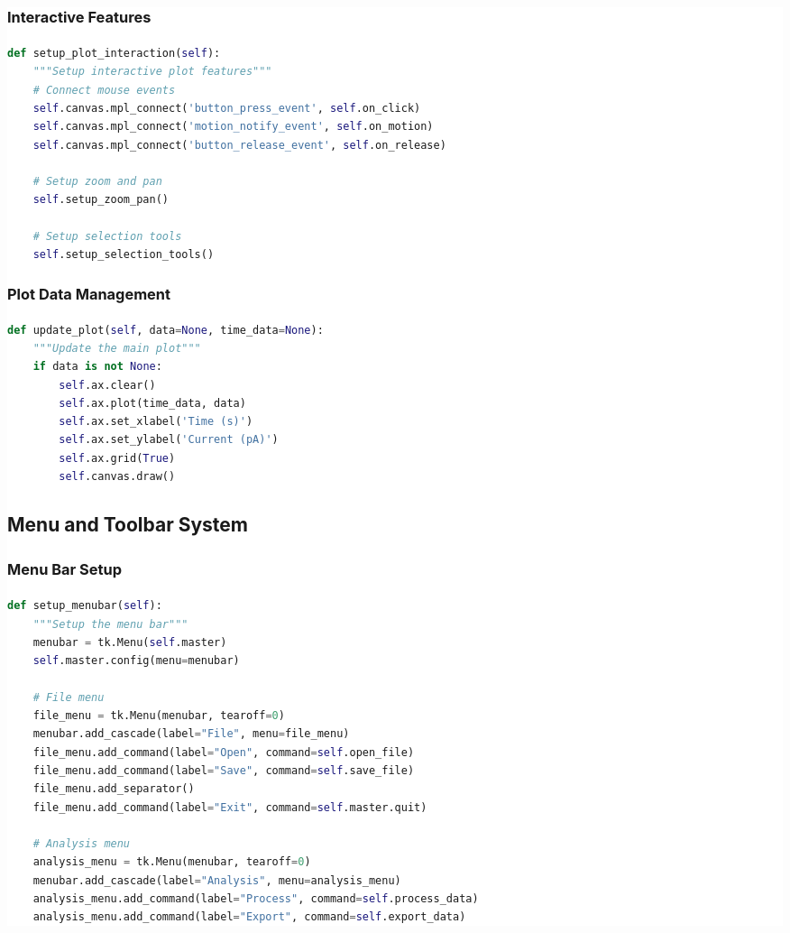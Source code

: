 ### Interactive Features
```python
def setup_plot_interaction(self):
    """Setup interactive plot features"""
    # Connect mouse events
    self.canvas.mpl_connect('button_press_event', self.on_click)
    self.canvas.mpl_connect('motion_notify_event', self.on_motion)
    self.canvas.mpl_connect('button_release_event', self.on_release)
    
    # Setup zoom and pan
    self.setup_zoom_pan()
    
    # Setup selection tools
    self.setup_selection_tools()
```

### Plot Data Management
```python
def update_plot(self, data=None, time_data=None):
    """Update the main plot"""
    if data is not None:
        self.ax.clear()
        self.ax.plot(time_data, data)
        self.ax.set_xlabel('Time (s)')
        self.ax.set_ylabel('Current (pA)')
        self.ax.grid(True)
        self.canvas.draw()
```

## Menu and Toolbar System

### Menu Bar Setup
```python
def setup_menubar(self):
    """Setup the menu bar"""
    menubar = tk.Menu(self.master)
    self.master.config(menu=menubar)
    
    # File menu
    file_menu = tk.Menu(menubar, tearoff=0)
    menubar.add_cascade(label="File", menu=file_menu)
    file_menu.add_command(label="Open", command=self.open_file)
    file_menu.add_command(label="Save", command=self.save_file)
    file_menu.add_separator()
    file_menu.add_command(label="Exit", command=self.master.quit)
    
    # Analysis menu
    analysis_menu = tk.Menu(menubar, tearoff=0)
    menubar.add_cascade(label="Analysis", menu=analysis_menu)
    analysis_menu.add_command(label="Process", command=self.process_data)
    analysis_menu.add_command(label="Export", command=self.export_data)
```

